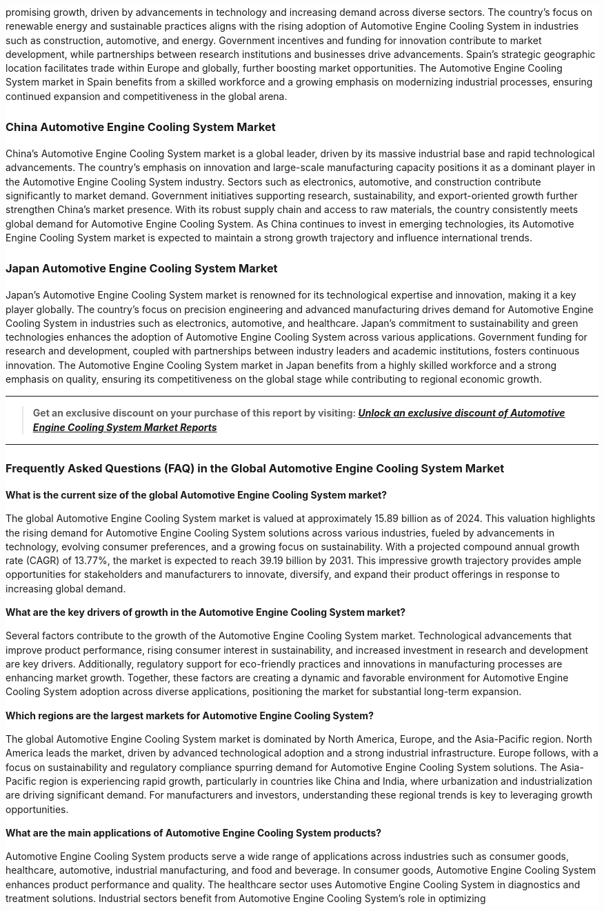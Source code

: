 promising growth, driven by advancements in technology and increasing demand across diverse sectors. The country&rsquo;s focus on renewable energy and sustainable practices aligns with the rising adoption of Automotive Engine Cooling System in industries such as construction, automotive, and energy. Government incentives and funding for innovation contribute to market development, while partnerships between research institutions and businesses drive advancements. Spain&rsquo;s strategic geographic location facilitates trade within Europe and globally, further boosting market opportunities. The Automotive Engine Cooling System market in Spain benefits from a skilled workforce and a growing emphasis on modernizing industrial processes, ensuring continued expansion and competitiveness in the global arena.</p><h3>China Automotive Engine Cooling System Market</h3><p>China&rsquo;s Automotive Engine Cooling System market is a global leader, driven by its massive industrial base and rapid technological advancements. The country&rsquo;s emphasis on innovation and large-scale manufacturing capacity positions it as a dominant player in the Automotive Engine Cooling System industry. Sectors such as electronics, automotive, and construction contribute significantly to market demand. Government initiatives supporting research, sustainability, and export-oriented growth further strengthen China&rsquo;s market presence. With its robust supply chain and access to raw materials, the country consistently meets global demand for Automotive Engine Cooling System. As China continues to invest in emerging technologies, its Automotive Engine Cooling System market is expected to maintain a strong growth trajectory and influence international trends.</p><h3>Japan Automotive Engine Cooling System Market</h3><p>Japan&rsquo;s Automotive Engine Cooling System market is renowned for its technological expertise and innovation, making it a key player globally. The country&rsquo;s focus on precision engineering and advanced manufacturing drives demand for Automotive Engine Cooling System in industries such as electronics, automotive, and healthcare. Japan&rsquo;s commitment to sustainability and green technologies enhances the adoption of Automotive Engine Cooling System across various applications. Government funding for research and development, coupled with partnerships between industry leaders and academic institutions, fosters continuous innovation. The Automotive Engine Cooling System market in Japan benefits from a highly skilled workforce and a strong emphasis on quality, ensuring its competitiveness on the global stage while contributing to regional economic growth.</p><hr /><blockquote><p><strong>Get an exclusive discount on your purchase of this report by visiting: <em><a href="://marketresearchpulse.com/ask-for-discount/43893?utm_source=Github&amp;utm_medium=027">Unlock an exclusive discount of Automotive Engine Cooling System Market Reports</a></em>&nbsp;</strong></p></blockquote><hr /><h3>Frequently Asked Questions (FAQ) in the Global Automotive Engine Cooling System Market</h3><p><strong>What is the current size of the global Automotive Engine Cooling System market?</strong></p><p>The global Automotive Engine Cooling System market is valued at approximately 15.89 billion as of 2024. This valuation highlights the rising demand for Automotive Engine Cooling System solutions across various industries, fueled by advancements in technology, evolving consumer preferences, and a growing focus on sustainability. With a projected compound annual growth rate (CAGR) of 13.77%, the market is expected to reach 39.19 billion by 2031. This impressive growth trajectory provides ample opportunities for stakeholders and manufacturers to innovate, diversify, and expand their product offerings in response to increasing global demand.</p><p><strong>What are the key drivers of growth in the Automotive Engine Cooling System market?</strong></p><p>Several factors contribute to the growth of the Automotive Engine Cooling System market. Technological advancements that improve product performance, rising consumer interest in sustainability, and increased investment in research and development are key drivers. Additionally, regulatory support for eco-friendly practices and innovations in manufacturing processes are enhancing market growth. Together, these factors are creating a dynamic and favorable environment for Automotive Engine Cooling System adoption across diverse applications, positioning the market for substantial long-term expansion.</p><p><strong>Which regions are the largest markets for Automotive Engine Cooling System?</strong></p><p>The global Automotive Engine Cooling System market is dominated by North America, Europe, and the Asia-Pacific region. North America leads the market, driven by advanced technological adoption and a strong industrial infrastructure. Europe follows, with a focus on sustainability and regulatory compliance spurring demand for Automotive Engine Cooling System solutions. The Asia-Pacific region is experiencing rapid growth, particularly in countries like China and India, where urbanization and industrialization are driving significant demand. For manufacturers and investors, understanding these regional trends is key to leveraging growth opportunities.</p><p><strong>What are the main applications of Automotive Engine Cooling System products?</strong></p><p>Automotive Engine Cooling System products serve a wide range of applications across industries such as consumer goods, healthcare, automotive, industrial manufacturing, and food and beverage. In consumer goods, Automotive Engine Cooling System enhances product performance and quality. The healthcare sector uses Automotive Engine Cooling System in diagnostics and treatment solutions. Industrial sectors benefit from Automotive Engine Cooling System&rsquo;s role in optimizing